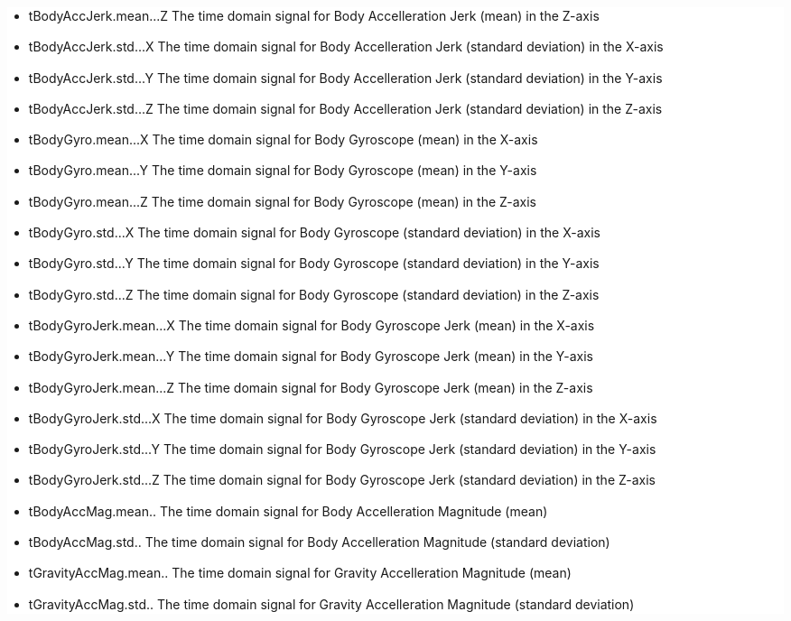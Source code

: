 *  tBodyAccJerk.mean...Z 
 The time domain signal for Body Accelleration Jerk (mean) in the Z-axis 

*  tBodyAccJerk.std...X 
 The time domain signal for Body Accelleration Jerk (standard deviation) in the X-axis 

*  tBodyAccJerk.std...Y 
 The time domain signal for Body Accelleration Jerk (standard deviation) in the Y-axis 

*  tBodyAccJerk.std...Z 
 The time domain signal for Body Accelleration Jerk (standard deviation) in the Z-axis 

*  tBodyGyro.mean...X 
 The time domain signal for Body Gyroscope (mean) in the X-axis

*  tBodyGyro.mean...Y 
 The time domain signal for Body Gyroscope (mean) in the Y-axis

*  tBodyGyro.mean...Z 
 The time domain signal for Body Gyroscope (mean) in the Z-axis

*  tBodyGyro.std...X 
 The time domain signal for Body Gyroscope (standard deviation) in the X-axis

*  tBodyGyro.std...Y 
 The time domain signal for Body Gyroscope (standard deviation) in the Y-axis

*  tBodyGyro.std...Z 
 The time domain signal for Body Gyroscope (standard deviation) in the Z-axis

*  tBodyGyroJerk.mean...X 
 The time domain signal for Body Gyroscope Jerk (mean) in the X-axis

*  tBodyGyroJerk.mean...Y 
 The time domain signal for Body Gyroscope Jerk (mean) in the Y-axis

*  tBodyGyroJerk.mean...Z 
 The time domain signal for Body Gyroscope Jerk (mean) in the Z-axis

*  tBodyGyroJerk.std...X 
 The time domain signal for Body Gyroscope Jerk (standard deviation) in the X-axis

*  tBodyGyroJerk.std...Y 
 The time domain signal for Body Gyroscope Jerk (standard deviation) in the Y-axis

*  tBodyGyroJerk.std...Z 
 The time domain signal for Body Gyroscope Jerk (standard deviation) in the Z-axis

*  tBodyAccMag.mean.. 
 The time domain signal for Body Accelleration Magnitude (mean)

*  tBodyAccMag.std.. 
 The time domain signal for Body Accelleration Magnitude (standard deviation)

*  tGravityAccMag.mean.. 
 The time domain signal for Gravity Accelleration Magnitude (mean)

*  tGravityAccMag.std.. 
 The time domain signal for Gravity Accelleration Magnitude (standard deviation)
